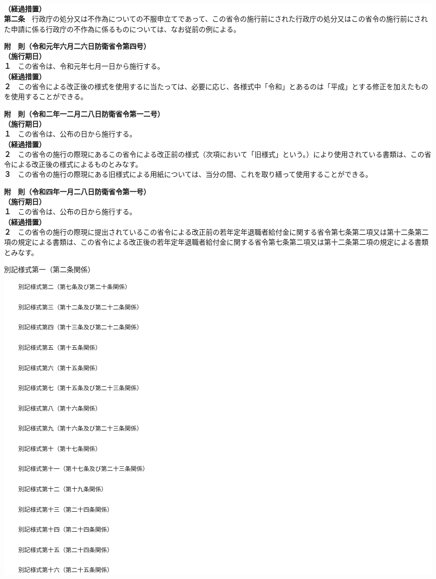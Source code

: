 **（経過措置）**  
**第二条**　行政庁の処分又は不作為についての不服申立てであって、この省令の施行前にされた行政庁の処分又はこの省令の施行前にされた申請に係る行政庁の不作為に係るものについては、なお従前の例による。  
  
**附　則（令和元年六月二六日防衛省令第四号）**  
**（施行期日）**  
**１**　この省令は、令和元年七月一日から施行する。  
**（経過措置）**  
**２**　この省令による改正後の様式を使用するに当たっては、必要に応じ、各様式中「令和」とあるのは「平成」とする修正を加えたものを使用することができる。  
  
**附　則（令和二年一二月二八日防衛省令第一二号）**  
**（施行期日）**  
**１**　この省令は、公布の日から施行する。  
**（経過措置）**  
**２**　この省令の施行の際現にあるこの省令による改正前の様式（次項において「旧様式」という。）により使用されている書類は、この省令による改正後の様式によるものとみなす。  
**３**　この省令の施行の際現にある旧様式による用紙については、当分の間、これを取り繕って使用することができる。  
  
**附　則（令和四年一月二八日防衛省令第一号）**  
**（施行期日）**  
**１**　この省令は、公布の日から施行する。  
**（経過措置）**  
**２**　この省令の施行の際現に提出されているこの省令による改正前の若年定年退職者給付金に関する省令第七条第二項又は第十二条第二項の規定による書類は、この省令による改正後の若年定年退職者給付金に関する省令第七条第二項又は第十二条第二項の規定による書類とみなす。  
  
別記様式第一（第二条関係）
          
        別記様式第二（第七条及び第二十条関係）
          
        別記様式第三（第十二条及び第二十二条関係）
          
        別記様式第四（第十三条及び第二十二条関係）
          
        別記様式第五（第十五条関係）
          
        別記様式第六（第十五条関係）
          
        別記様式第七（第十五条及び第二十三条関係）
          
        別記様式第八（第十六条関係）
          
        別記様式第九（第十六条及び第二十三条関係）
          
        別記様式第十（第十七条関係）
          
        別記様式第十一（第十七条及び第二十三条関係）
          
        別記様式第十二（第十九条関係）
          
        別記様式第十三（第二十四条関係）
          
        別記様式第十四（第二十四条関係）
          
        別記様式第十五（第二十四条関係）
          
        別記様式第十六（第二十五条関係）
          
        